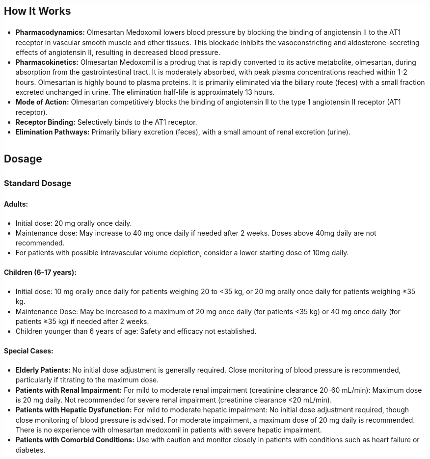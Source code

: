 ## **How It Works**

- **Pharmacodynamics:** Olmesartan Medoxomil lowers blood pressure by blocking the binding of angiotensin II to the AT1 receptor in vascular smooth muscle and other tissues. This blockade inhibits the vasoconstricting and aldosterone-secreting effects of angiotensin II, resulting in decreased blood pressure.
- **Pharmacokinetics:**  Olmesartan Medoxomil is a prodrug that is rapidly converted to its active metabolite, olmesartan, during absorption from the gastrointestinal tract. It is moderately absorbed, with peak plasma concentrations reached within 1-2 hours. Olmesartan is highly bound to plasma proteins. It is primarily eliminated via the biliary route (feces) with a small fraction excreted unchanged in urine. The elimination half-life is approximately 13 hours.
- **Mode of Action:** Olmesartan competitively blocks the binding of angiotensin II to the type 1 angiotensin II receptor (AT1 receptor).
- **Receptor Binding:**  Selectively binds to the AT1 receptor.
- **Elimination Pathways:** Primarily biliary excretion (feces), with a small amount of renal excretion (urine).

## **Dosage**

### **Standard Dosage**

#### **Adults:**
- Initial dose: 20 mg orally once daily.
- Maintenance dose: May increase to 40 mg once daily if needed after 2 weeks. Doses above 40mg daily are not recommended.
- For patients with possible intravascular volume depletion, consider a lower starting dose of 10mg daily.


#### **Children (6-17 years):**
-  Initial dose: 10 mg orally once daily for patients weighing 20 to <35 kg, or 20 mg orally once daily for patients weighing ≥35 kg.
- Maintenance Dose: May be increased to a maximum of 20 mg once daily (for patients <35 kg) or 40 mg once daily (for patients ≥35 kg) if needed after 2 weeks.
- Children younger than 6 years of age: Safety and efficacy not established.


#### **Special Cases:**
- **Elderly Patients:** No initial dose adjustment is generally required.  Close monitoring of blood pressure is recommended, particularly if titrating to the maximum dose.
- **Patients with Renal Impairment:** For mild to moderate renal impairment (creatinine clearance 20-60 mL/min): Maximum dose is 20 mg daily. Not recommended for severe renal impairment (creatinine clearance <20 mL/min).
- **Patients with Hepatic Dysfunction:**  For mild to moderate hepatic impairment: No initial dose adjustment required, though close monitoring of blood pressure is advised.  For moderate impairment, a maximum dose of 20 mg daily is recommended. There is no experience with olmesartan medoxomil in patients with severe hepatic impairment.
- **Patients with Comorbid Conditions:** Use with caution and monitor closely in patients with conditions such as heart failure or diabetes.

